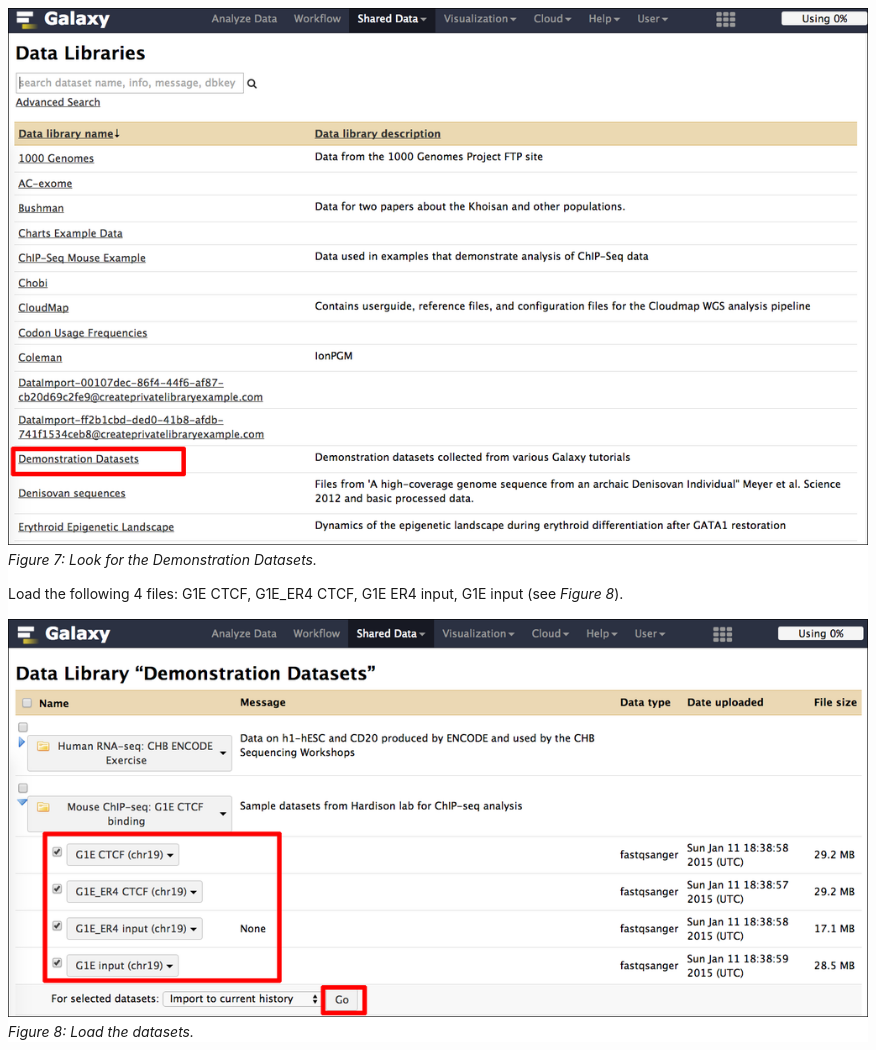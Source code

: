 ![](img/g_loaddata2.png)
*Figure 7: Look for the Demonstration Datasets.*

Load the following 4 files: G1E CTCF, G1E_ER4 CTCF, G1E ER4 input, G1E input (see *Figure 8*).

![](img/g_loaddata3.png)
*Figure 8: Load the datasets.*
